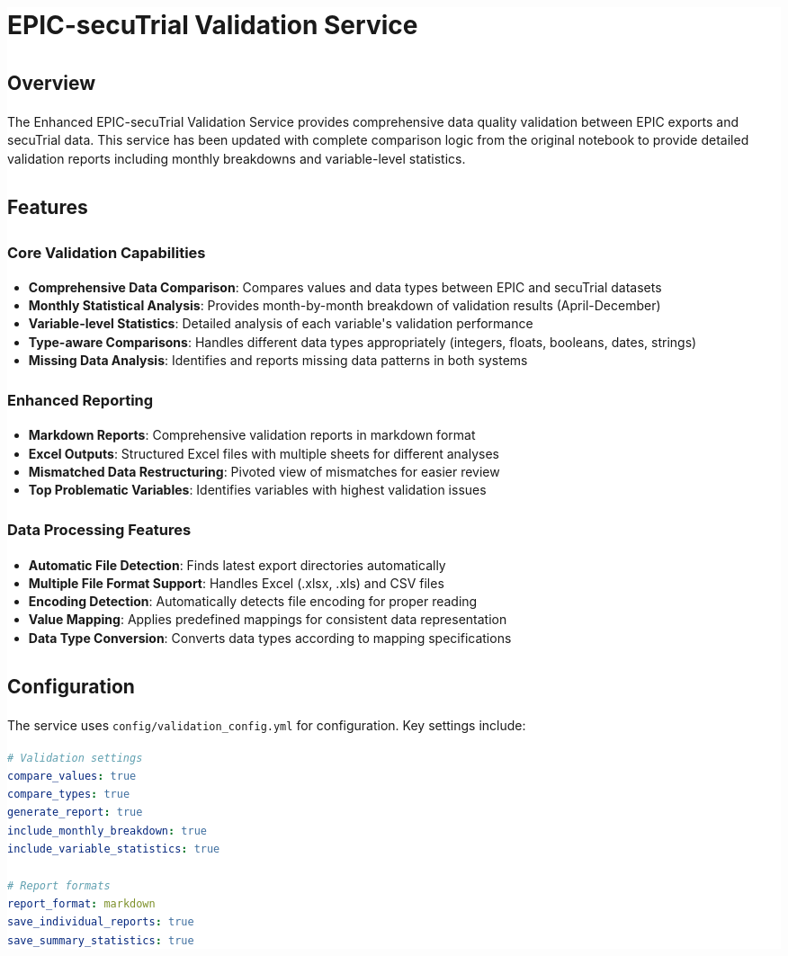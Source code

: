 # EPIC-secuTrial Validation Service

## Overview

The Enhanced EPIC-secuTrial Validation Service provides comprehensive data quality validation between EPIC exports and secuTrial data. This service has been updated with complete comparison logic from the original notebook to provide detailed validation reports including monthly breakdowns and variable-level statistics.

## Features

### Core Validation Capabilities
- **Comprehensive Data Comparison**: Compares values and data types between EPIC and secuTrial datasets
- **Monthly Statistical Analysis**: Provides month-by-month breakdown of validation results (April-December)
- **Variable-level Statistics**: Detailed analysis of each variable's validation performance
- **Type-aware Comparisons**: Handles different data types appropriately (integers, floats, booleans, dates, strings)
- **Missing Data Analysis**: Identifies and reports missing data patterns in both systems

### Enhanced Reporting
- **Markdown Reports**: Comprehensive validation reports in markdown format
- **Excel Outputs**: Structured Excel files with multiple sheets for different analyses
- **Mismatched Data Restructuring**: Pivoted view of mismatches for easier review
- **Top Problematic Variables**: Identifies variables with highest validation issues

### Data Processing Features
- **Automatic File Detection**: Finds latest export directories automatically
- **Multiple File Format Support**: Handles Excel (.xlsx, .xls) and CSV files
- **Encoding Detection**: Automatically detects file encoding for proper reading
- **Value Mapping**: Applies predefined mappings for consistent data representation
- **Data Type Conversion**: Converts data types according to mapping specifications

## Configuration

The service uses `config/validation_config.yml` for configuration. Key settings include:

```yaml
# Validation settings
compare_values: true
compare_types: true
generate_report: true
include_monthly_breakdown: true
include_variable_statistics: true

# Report formats
report_format: markdown
save_individual_reports: true
save_summary_statistics: true
```
